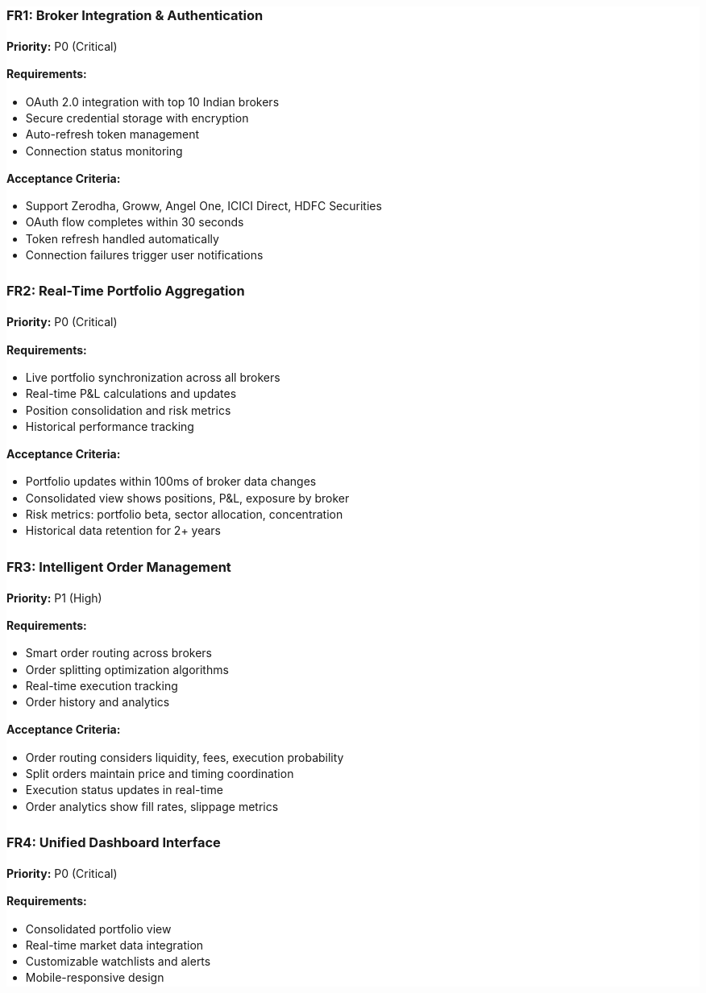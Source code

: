 ### FR1: Broker Integration & Authentication
**Priority:** P0 (Critical)

**Requirements:**
- OAuth 2.0 integration with top 10 Indian brokers
- Secure credential storage with encryption
- Auto-refresh token management
- Connection status monitoring

**Acceptance Criteria:**
- Support Zerodha, Groww, Angel One, ICICI Direct, HDFC Securities
- OAuth flow completes within 30 seconds
- Token refresh handled automatically
- Connection failures trigger user notifications

### FR2: Real-Time Portfolio Aggregation
**Priority:** P0 (Critical)

**Requirements:**
- Live portfolio synchronization across all brokers
- Real-time P&L calculations and updates
- Position consolidation and risk metrics
- Historical performance tracking

**Acceptance Criteria:**
- Portfolio updates within 100ms of broker data changes
- Consolidated view shows positions, P&L, exposure by broker
- Risk metrics: portfolio beta, sector allocation, concentration
- Historical data retention for 2+ years

### FR3: Intelligent Order Management
**Priority:** P1 (High)

**Requirements:**
- Smart order routing across brokers
- Order splitting optimization algorithms
- Real-time execution tracking
- Order history and analytics

**Acceptance Criteria:**
- Order routing considers liquidity, fees, execution probability
- Split orders maintain price and timing coordination
- Execution status updates in real-time
- Order analytics show fill rates, slippage metrics

### FR4: Unified Dashboard Interface
**Priority:** P0 (Critical)

**Requirements:**
- Consolidated portfolio view
- Real-time market data integration
- Customizable watchlists and alerts
- Mobile-responsive design
